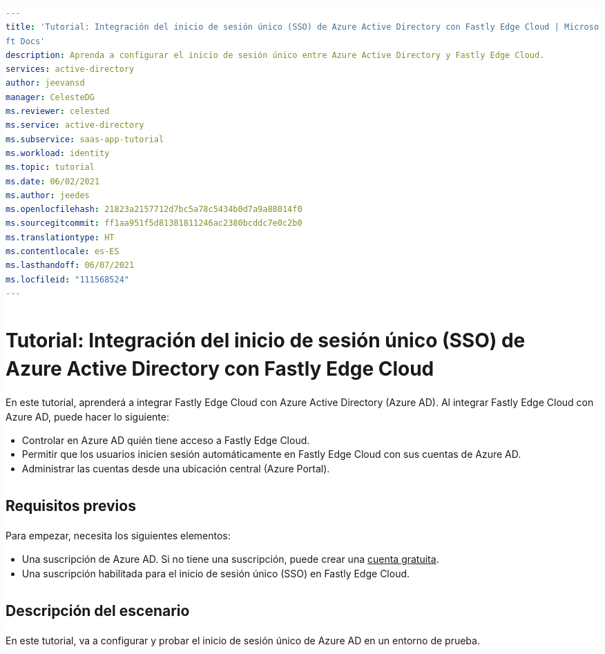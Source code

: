 ```yaml
---
title: 'Tutorial: Integración del inicio de sesión único (SSO) de Azure Active Directory con Fastly Edge Cloud | Microsoft Docs'
description: Aprenda a configurar el inicio de sesión único entre Azure Active Directory y Fastly Edge Cloud.
services: active-directory
author: jeevansd
manager: CelesteDG
ms.reviewer: celested
ms.service: active-directory
ms.subservice: saas-app-tutorial
ms.workload: identity
ms.topic: tutorial
ms.date: 06/02/2021
ms.author: jeedes
ms.openlocfilehash: 21823a2157712d7bc5a78c5434b0d7a9a88014f0
ms.sourcegitcommit: ff1aa951f5d81381811246ac2380bcddc7e0c2b0
ms.translationtype: HT
ms.contentlocale: es-ES
ms.lasthandoff: 06/07/2021
ms.locfileid: "111568524"
---
```

# <a name="tutorial-azure-active-directory-single-sign-on-sso-integration-with-fastly-edge-cloud"></a>Tutorial: Integración del inicio de sesión único (SSO) de Azure Active Directory con Fastly Edge Cloud

En este tutorial, aprenderá a integrar Fastly Edge Cloud con Azure Active Directory (Azure AD). Al integrar Fastly Edge Cloud con Azure AD, puede hacer lo siguiente:

* Controlar en Azure AD quién tiene acceso a Fastly Edge Cloud.
* Permitir que los usuarios inicien sesión automáticamente en Fastly Edge Cloud con sus cuentas de Azure AD.
* Administrar las cuentas desde una ubicación central (Azure Portal).

## <a name="prerequisites"></a>Requisitos previos

Para empezar, necesita los siguientes elementos:

* Una suscripción de Azure AD. Si no tiene una suscripción, puede crear una [cuenta gratuita](https://azure.microsoft.com/free/).
* Una suscripción habilitada para el inicio de sesión único (SSO) en Fastly Edge Cloud.

## <a name="scenario-description"></a>Descripción del escenario

En este tutorial, va a configurar y probar el inicio de sesión único de Azure AD en un entorno de prueba.
